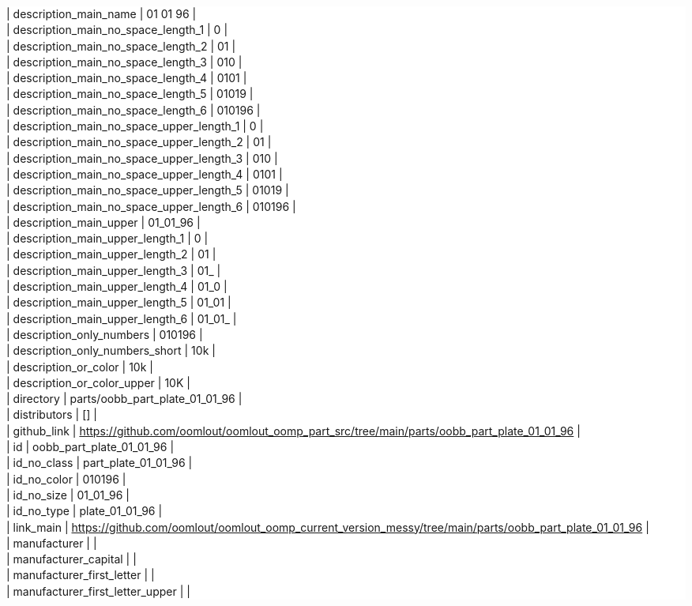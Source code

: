 | description_main_name | 01 01 96 |  
| description_main_no_space_length_1 | 0 |  
| description_main_no_space_length_2 | 01 |  
| description_main_no_space_length_3 | 010 |  
| description_main_no_space_length_4 | 0101 |  
| description_main_no_space_length_5 | 01019 |  
| description_main_no_space_length_6 | 010196 |  
| description_main_no_space_upper_length_1 | 0 |  
| description_main_no_space_upper_length_2 | 01 |  
| description_main_no_space_upper_length_3 | 010 |  
| description_main_no_space_upper_length_4 | 0101 |  
| description_main_no_space_upper_length_5 | 01019 |  
| description_main_no_space_upper_length_6 | 010196 |  
| description_main_upper | 01_01_96 |  
| description_main_upper_length_1 | 0 |  
| description_main_upper_length_2 | 01 |  
| description_main_upper_length_3 | 01_ |  
| description_main_upper_length_4 | 01_0 |  
| description_main_upper_length_5 | 01_01 |  
| description_main_upper_length_6 | 01_01_ |  
| description_only_numbers | 010196 |  
| description_only_numbers_short | 10k |  
| description_or_color | 10k |  
| description_or_color_upper | 10K |  
| directory | parts/oobb_part_plate_01_01_96 |  
| distributors | [] |  
| github_link | https://github.com/oomlout/oomlout_oomp_part_src/tree/main/parts/oobb_part_plate_01_01_96 |  
| id | oobb_part_plate_01_01_96 |  
| id_no_class | part_plate_01_01_96 |  
| id_no_color | 010196 |  
| id_no_size | 01_01_96 |  
| id_no_type | plate_01_01_96 |  
| link_main | https://github.com/oomlout/oomlout_oomp_current_version_messy/tree/main/parts/oobb_part_plate_01_01_96 |  
| manufacturer |  |  
| manufacturer_capital |  |  
| manufacturer_first_letter |  |  
| manufacturer_first_letter_upper |  |  
